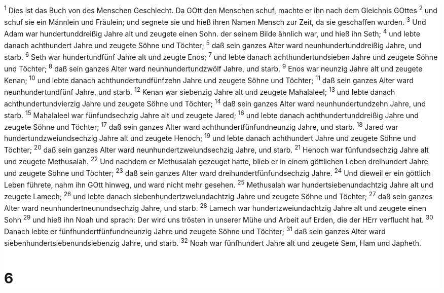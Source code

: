 <sup>1</sup> Dies ist das Buch von des Menschen Geschlecht. Da GOtt den Menschen schuf, machte er ihn nach dem Gleichnis GOttes <sup>2</sup> und schuf sie ein Männlein und Fräulein; und segnete sie und hieß ihren Namen Mensch zur Zeit, da sie geschaffen wurden. <sup>3</sup> Und Adam war hundertunddreißig Jahre alt und zeugete einen Sohn. der seinem Bilde ähnlich war, und hieß ihn Seth; <sup>4</sup> und lebte danach achthundert Jahre und zeugete Söhne und Töchter; <sup>5</sup> daß sein ganzes Alter ward neunhundertunddreißig Jahre, und starb. <sup>6</sup> Seth war hundertundfünf Jahre alt und zeugte Enos; <sup>7</sup> und lebte danach achthundertundsieben Jahre und zeugete Söhne und Töchter; <sup>8</sup> daß sein ganzes Alter ward neunhundertundzwölf Jahre, und starb. <sup>9</sup> Enos war neunzig Jahre alt und zeugete Kenan; <sup>10</sup> und lebte danach achthundertundfünfzehn Jahre und zeugete Söhne und Töchter; <sup>11</sup> daß sein ganzes Alter ward neunhundertundfünf Jahre, und starb. <sup>12</sup> Kenan war siebenzig Jahre alt und zeugete Mahalaleel; <sup>13</sup> und lebte danach achthundertundvierzig Jahre und zeugete Söhne und Töchter; <sup>14</sup> daß sein ganzes Alter ward neunhundertundzehn Jahre, und starb. <sup>15</sup> Mahalaleel war fünfundsechzig Jahre alt und zeugete Jared; <sup>16</sup> und lebte danach achthundertunddreißig Jahre und zeugete Söhne und Töchter; <sup>17</sup> daß sein ganzes Alter ward achthundertfünfundneunzig Jahre, und starb. <sup>18</sup> Jared war hundertundzweiundsechzig Jahre alt und zeugete Henoch; <sup>19</sup> und lebte danach achthundert Jahre und zeugete Söhne und Töchter; <sup>20</sup> daß sein ganzes Alter ward neunhundertzweiundsechzig Jahre, und starb. <sup>21</sup> Henoch war fünfundsechzig Jahre alt und zeugete Methusalah. <sup>22</sup> Und nachdem er Methusalah gezeuget hatte, blieb er in einem göttlichen Leben dreihundert Jahre und zeugete Söhne und Töchter; <sup>23</sup> daß sein ganzes Alter ward dreihundertfünfundsechzig Jahre. <sup>24</sup> Und dieweil er ein göttlich Leben führete, nahm ihn GOtt hinweg, und ward nicht mehr gesehen. <sup>25</sup> Methusalah war hundertsiebenundachtzig Jahre alt und zeugete Lamech; <sup>26</sup> und lebte danach siebenhundertzweiundachtzig Jahre und zeugete Söhne und Töchter; <sup>27</sup> daß sein ganzes Alter ward neunhundertneunundsechzig Jahre, und starb. <sup>28</sup> Lamech war hundertzweiundachtzig Jahre alt und zeugete einen Sohn <sup>29</sup> und hieß ihn Noah und sprach: Der wird uns trösten in unserer Mühe und Arbeit auf Erden, die der HErr verflucht hat. <sup>30</sup> Danach lebte er fünfhundertfünfundneunzig Jahre und zeugete Söhne und Töchter; <sup>31</sup> daß sein ganzes Alter ward siebenhundertsiebenundsiebenzig Jahre, und starb. <sup>32</sup> Noah war fünfhundert Jahre alt und zeugete Sem, Ham und Japheth.

# 6